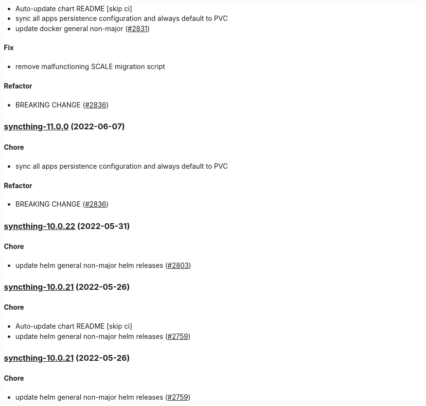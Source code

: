 - Auto-update chart README [skip ci]
- sync all apps persistence configuration and always default to PVC
- update docker general non-major ([#2831](https://github.com/truecharts/apps/issues/2831))

#### Fix

- remove malfunctioning SCALE migration script

#### Refactor

- BREAKING CHANGE ([#2836](https://github.com/truecharts/apps/issues/2836))

<a name="syncthing-11.0.0"></a>

### [syncthing-11.0.0](https://github.com/truecharts/apps/compare/syncthing-10.0.22...syncthing-11.0.0) (2022-06-07)

#### Chore

- sync all apps persistence configuration and always default to PVC

#### Refactor

- BREAKING CHANGE ([#2836](https://github.com/truecharts/apps/issues/2836))

<a name="syncthing-10.0.22"></a>

### [syncthing-10.0.22](https://github.com/truecharts/apps/compare/syncthing-10.0.21...syncthing-10.0.22) (2022-05-31)

#### Chore

- update helm general non-major helm releases ([#2803](https://github.com/truecharts/apps/issues/2803))

<a name="syncthing-10.0.21"></a>

### [syncthing-10.0.21](https://github.com/truecharts/apps/compare/syncthing-10.0.20...syncthing-10.0.21) (2022-05-26)

#### Chore

- Auto-update chart README [skip ci]
- update helm general non-major helm releases ([#2759](https://github.com/truecharts/apps/issues/2759))

<a name="syncthing-10.0.21"></a>

### [syncthing-10.0.21](https://github.com/truecharts/apps/compare/syncthing-10.0.20...syncthing-10.0.21) (2022-05-26)

#### Chore

- update helm general non-major helm releases ([#2759](https://github.com/truecharts/apps/issues/2759))
